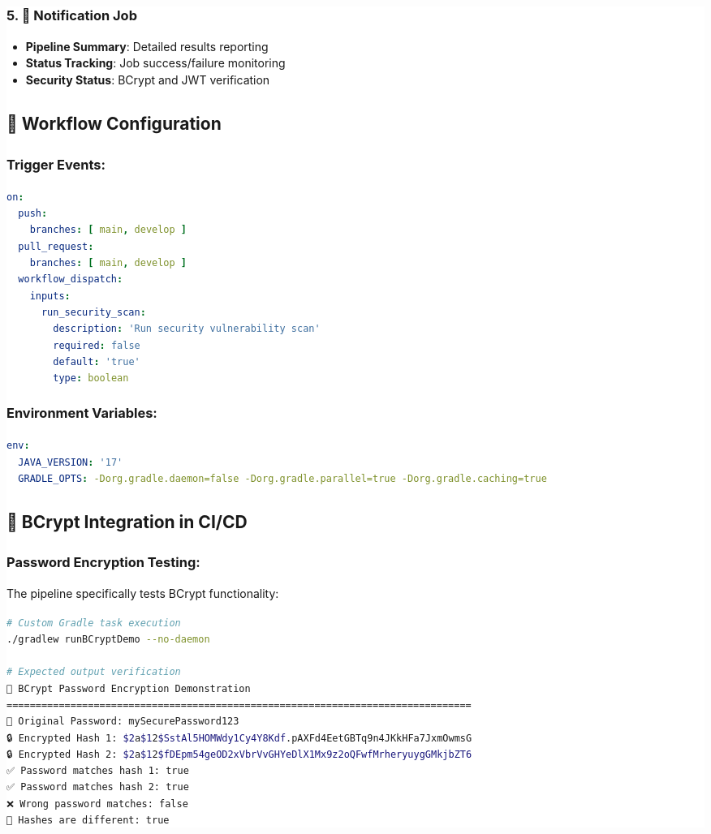 ### **5. 📢 Notification Job**
- **Pipeline Summary**: Detailed results reporting
- **Status Tracking**: Job success/failure monitoring
- **Security Status**: BCrypt and JWT verification

## 🔧 **Workflow Configuration**

### **Trigger Events:**
```yaml
on:
  push:
    branches: [ main, develop ]
  pull_request:
    branches: [ main, develop ]
  workflow_dispatch:
    inputs:
      run_security_scan:
        description: 'Run security vulnerability scan'
        required: false
        default: 'true'
        type: boolean
```

### **Environment Variables:**
```yaml
env:
  JAVA_VERSION: '17'
  GRADLE_OPTS: -Dorg.gradle.daemon=false -Dorg.gradle.parallel=true -Dorg.gradle.caching=true
```

## 🔐 **BCrypt Integration in CI/CD**

### **Password Encryption Testing:**

The pipeline specifically tests BCrypt functionality:

```bash
# Custom Gradle task execution
./gradlew runBCryptDemo --no-daemon

# Expected output verification
🔐 BCrypt Password Encryption Demonstration
================================================================================
📝 Original Password: mySecurePassword123
🔒 Encrypted Hash 1: $2a$12$SstAl5HOMWdy1Cy4Y8Kdf.pAXFd4EetGBTq9n4JKkHFa7JxmOwmsG
🔒 Encrypted Hash 2: $2a$12$fDEpm54geOD2xVbrVvGHYeDlX1Mx9z2oQFwfMrheryuygGMkjbZT6
✅ Password matches hash 1: true
✅ Password matches hash 2: true
❌ Wrong password matches: false
🔄 Hashes are different: true
```
